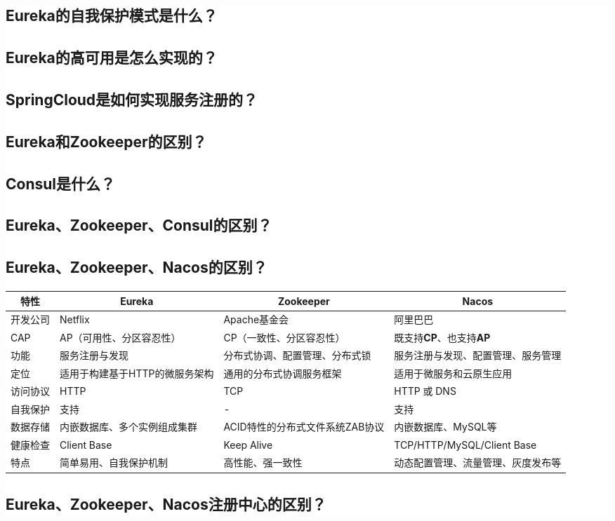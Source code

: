 
#



## Eureka的自我保护模式是什么？



## Eureka的高可用是怎么实现的？



## SpringCloud是如何实现服务注册的？



## Eureka和Zookeeper的区别？



## Consul是什么？



## Eureka、Zookeeper、Consul的区别？



## Eureka、Zookeeper、Nacos的区别？

| 特性     | Eureka                         | Zookeeper                       | Nacos                              |
| -------- | ------------------------------ | ------------------------------- | ---------------------------------- |
| 开发公司 | Netflix                        | Apache基金会                    | 阿里巴巴                           |
| CAP      | AP（可用性、分区容忍性）       | CP（一致性、分区容忍性）        | 既支持**CP**、也支持**AP**         |
| 功能     | 服务注册与发现                 | 分布式协调、配置管理、分布式锁  | 服务注册与发现、配置管理、服务管理 |
| 定位     | 适用于构建基于HTTP的微服务架构 | 通用的分布式协调服务框架        | 适用于微服务和云原生应用           |
| 访问协议 | HTTP                           | TCP                             | HTTP 或 DNS                        |
| 自我保护 | 支持                           | -                               | 支持                               |
| 数据存储 | 内嵌数据库、多个实例组成集群   | ACID特性的分布式文件系统ZAB协议 | 内嵌数据库、MySQL等                |
| 健康检查 | Client Base                    | Keep Alive                      | TCP/HTTP/MySQL/Client Base         |
| 特点     | 简单易用、自我保护机制         | 高性能、强一致性                | 动态配置管理、流量管理、灰度发布等 |



## Eureka、Zookeeper、Nacos注册中心的区别？


